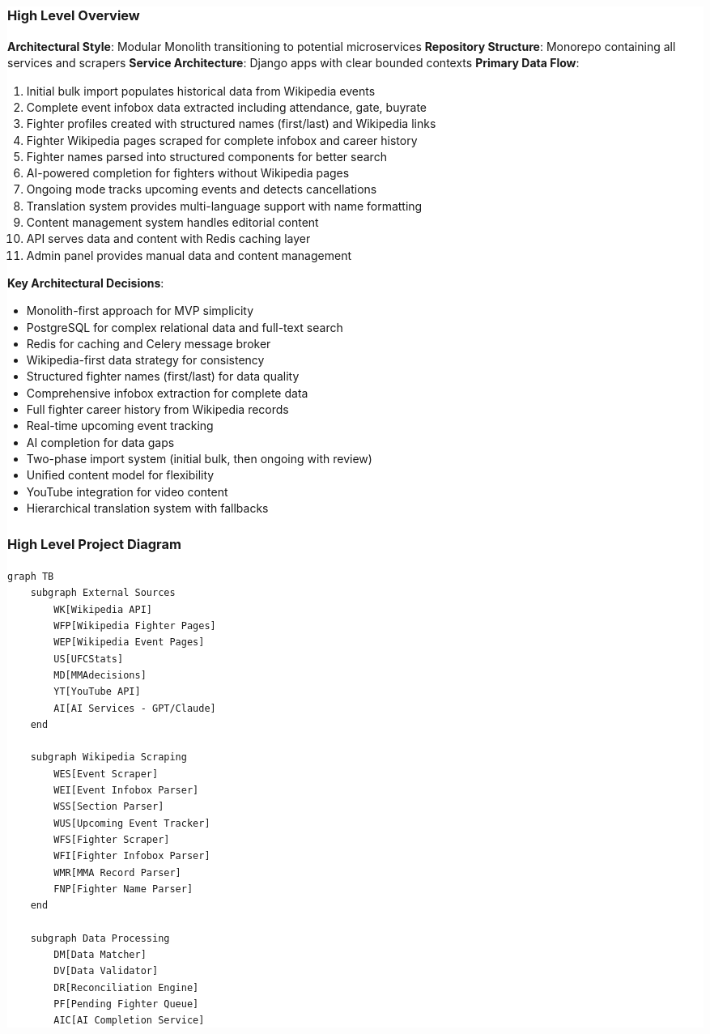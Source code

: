 ### High Level Overview

**Architectural Style**: Modular Monolith transitioning to potential microservices
**Repository Structure**: Monorepo containing all services and scrapers
**Service Architecture**: Django apps with clear bounded contexts
**Primary Data Flow**: 
1. Initial bulk import populates historical data from Wikipedia events
2. Complete event infobox data extracted including attendance, gate, buyrate
3. Fighter profiles created with structured names (first/last) and Wikipedia links
4. Fighter Wikipedia pages scraped for complete infobox and career history
5. Fighter names parsed into structured components for better search
6. AI-powered completion for fighters without Wikipedia pages
7. Ongoing mode tracks upcoming events and detects cancellations
8. Translation system provides multi-language support with name formatting
9. Content management system handles editorial content
10. API serves data and content with Redis caching layer
11. Admin panel provides manual data and content management

**Key Architectural Decisions**:
- Monolith-first approach for MVP simplicity
- PostgreSQL for complex relational data and full-text search
- Redis for caching and Celery message broker
- Wikipedia-first data strategy for consistency
- Structured fighter names (first/last) for data quality
- Comprehensive infobox extraction for complete data
- Full fighter career history from Wikipedia records
- Real-time upcoming event tracking
- AI completion for data gaps
- Two-phase import system (initial bulk, then ongoing with review)
- Unified content model for flexibility
- YouTube integration for video content
- Hierarchical translation system with fallbacks

### High Level Project Diagram

```mermaid
graph TB
    subgraph External Sources
        WK[Wikipedia API]
        WFP[Wikipedia Fighter Pages]
        WEP[Wikipedia Event Pages]
        US[UFCStats]
        MD[MMAdecisions]
        YT[YouTube API]
        AI[AI Services - GPT/Claude]
    end
    
    subgraph Wikipedia Scraping
        WES[Event Scraper]
        WEI[Event Infobox Parser]
        WSS[Section Parser]
        WUS[Upcoming Event Tracker]
        WFS[Fighter Scraper]
        WFI[Fighter Infobox Parser]
        WMR[MMA Record Parser]
        FNP[Fighter Name Parser]
    end
    
    subgraph Data Processing
        DM[Data Matcher]
        DV[Data Validator]
        DR[Reconciliation Engine]
        PF[Pending Fighter Queue]
        AIC[AI Completion Service]
```